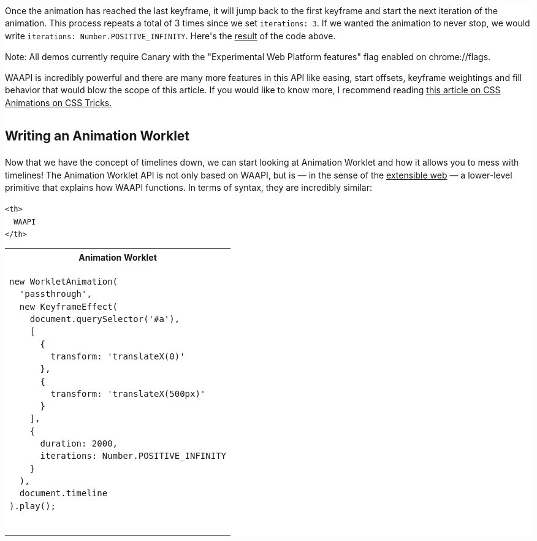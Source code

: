 Once the animation has reached the last keyframe, it will jump back to the first keyframe and start the next iteration of the animation. This process repeats a total of 3 times since we set `iterations: 3`. If we wanted the animation to never stop, we would write `iterations: Number.POSITIVE_INFINITY`. Here's the [result](https://animation-worklet-article.glitch.me/waapi.html) of the code above.

Note: All demos currently require Canary with the "Experimental Web Platform features" flag enabled on chrome://flags.

WAAPI is incredibly powerful and there are many more features in this API like easing, start offsets, keyframe weightings and fill behavior that would blow the scope of this article. If you would like to know more, I recommend reading [this article on CSS Animations on CSS Tricks.](https://css-tricks.com/css-animations-vs-web-animations-api/)

## Writing an Animation Worklet

Now that we have the concept of timelines down, we can start looking at Animation Worklet and how it allows you to mess with timelines! The Animation Worklet API is not only based on WAAPI, but is — in the sense of the [extensible web](https://extensiblewebmanifesto.org/) — a lower-level primitive that explains how WAAPI functions. In terms of syntax, they are incredibly similar:

<table>
  <tr>
    <th>
      Animation Worklet
    </th>
    
    <th>
      WAAPI
    </th>
  </tr>
  
  <tr>
    <td>
      <pre class="prettyprint">
new WorkletAnimation(
  'passthrough',
  new KeyframeEffect(
    document.querySelector('#a'),
    [
      {
        transform: 'translateX(0)'
      },
      {
        transform: 'translateX(500px)'
      }
    ],
    {
      duration: 2000,
      iterations: Number.POSITIVE_INFINITY
    }
  ),
  document.timeline
).play();
      </pre>
    </td>
    
